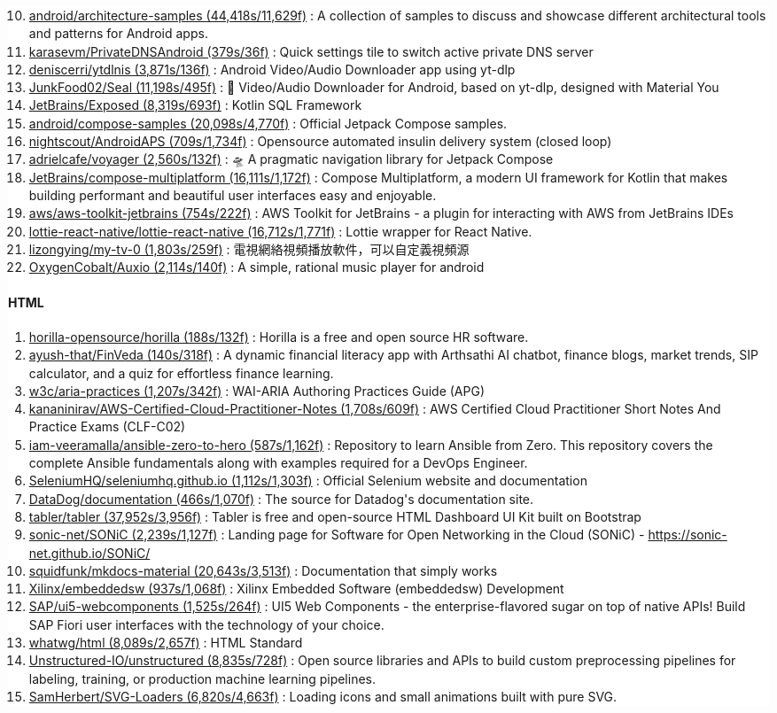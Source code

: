 10. [android/architecture-samples (44,418s/11,629f)](https://github.com/android/architecture-samples) : A collection of samples to discuss and showcase different architectural tools and patterns for Android apps.
11. [karasevm/PrivateDNSAndroid (379s/36f)](https://github.com/karasevm/PrivateDNSAndroid) : Quick settings tile to switch active private DNS server
12. [deniscerri/ytdlnis (3,871s/136f)](https://github.com/deniscerri/ytdlnis) : Android Video/Audio Downloader app using yt-dlp
13. [JunkFood02/Seal (11,198s/495f)](https://github.com/JunkFood02/Seal) : 🦭 Video/Audio Downloader for Android, based on yt-dlp, designed with Material You
14. [JetBrains/Exposed (8,319s/693f)](https://github.com/JetBrains/Exposed) : Kotlin SQL Framework
15. [android/compose-samples (20,098s/4,770f)](https://github.com/android/compose-samples) : Official Jetpack Compose samples.
16. [nightscout/AndroidAPS (709s/1,734f)](https://github.com/nightscout/AndroidAPS) : Opensource automated insulin delivery system (closed loop)
17. [adrielcafe/voyager (2,560s/132f)](https://github.com/adrielcafe/voyager) : 🛸 A pragmatic navigation library for Jetpack Compose
18. [JetBrains/compose-multiplatform (16,111s/1,172f)](https://github.com/JetBrains/compose-multiplatform) : Compose Multiplatform, a modern UI framework for Kotlin that makes building performant and beautiful user interfaces easy and enjoyable.
19. [aws/aws-toolkit-jetbrains (754s/222f)](https://github.com/aws/aws-toolkit-jetbrains) : AWS Toolkit for JetBrains - a plugin for interacting with AWS from JetBrains IDEs
20. [lottie-react-native/lottie-react-native (16,712s/1,771f)](https://github.com/lottie-react-native/lottie-react-native) : Lottie wrapper for React Native.
21. [lizongying/my-tv-0 (1,803s/259f)](https://github.com/lizongying/my-tv-0) : 電視網絡視頻播放軟件，可以自定義視頻源
22. [OxygenCobalt/Auxio (2,114s/140f)](https://github.com/OxygenCobalt/Auxio) : A simple, rational music player for android

#### HTML
1. [horilla-opensource/horilla (188s/132f)](https://github.com/horilla-opensource/horilla) : Horilla is a free and open source HR software.
2. [ayush-that/FinVeda (140s/318f)](https://github.com/ayush-that/FinVeda) : A dynamic financial literacy app with Arthsathi AI chatbot, finance blogs, market trends, SIP calculator, and a quiz for effortless finance learning.
3. [w3c/aria-practices (1,207s/342f)](https://github.com/w3c/aria-practices) : WAI-ARIA Authoring Practices Guide (APG)
4. [kananinirav/AWS-Certified-Cloud-Practitioner-Notes (1,708s/609f)](https://github.com/kananinirav/AWS-Certified-Cloud-Practitioner-Notes) : AWS Certified Cloud Practitioner Short Notes And Practice Exams (CLF-C02)
5. [iam-veeramalla/ansible-zero-to-hero (587s/1,162f)](https://github.com/iam-veeramalla/ansible-zero-to-hero) : Repository to learn Ansible from Zero. This repository covers the complete Ansible fundamentals along with examples required for a DevOps Engineer.
6. [SeleniumHQ/seleniumhq.github.io (1,112s/1,303f)](https://github.com/SeleniumHQ/seleniumhq.github.io) : Official Selenium website and documentation
7. [DataDog/documentation (466s/1,070f)](https://github.com/DataDog/documentation) : The source for Datadog's documentation site.
8. [tabler/tabler (37,952s/3,956f)](https://github.com/tabler/tabler) : Tabler is free and open-source HTML Dashboard UI Kit built on Bootstrap
9. [sonic-net/SONiC (2,239s/1,127f)](https://github.com/sonic-net/SONiC) : Landing page for Software for Open Networking in the Cloud (SONiC) - https://sonic-net.github.io/SONiC/
10. [squidfunk/mkdocs-material (20,643s/3,513f)](https://github.com/squidfunk/mkdocs-material) : Documentation that simply works
11. [Xilinx/embeddedsw (937s/1,068f)](https://github.com/Xilinx/embeddedsw) : Xilinx Embedded Software (embeddedsw) Development
12. [SAP/ui5-webcomponents (1,525s/264f)](https://github.com/SAP/ui5-webcomponents) : UI5 Web Components - the enterprise-flavored sugar on top of native APIs! Build SAP Fiori user interfaces with the technology of your choice.
13. [whatwg/html (8,089s/2,657f)](https://github.com/whatwg/html) : HTML Standard
14. [Unstructured-IO/unstructured (8,835s/728f)](https://github.com/Unstructured-IO/unstructured) : Open source libraries and APIs to build custom preprocessing pipelines for labeling, training, or production machine learning pipelines.
15. [SamHerbert/SVG-Loaders (6,820s/4,663f)](https://github.com/SamHerbert/SVG-Loaders) : Loading icons and small animations built with pure SVG.
